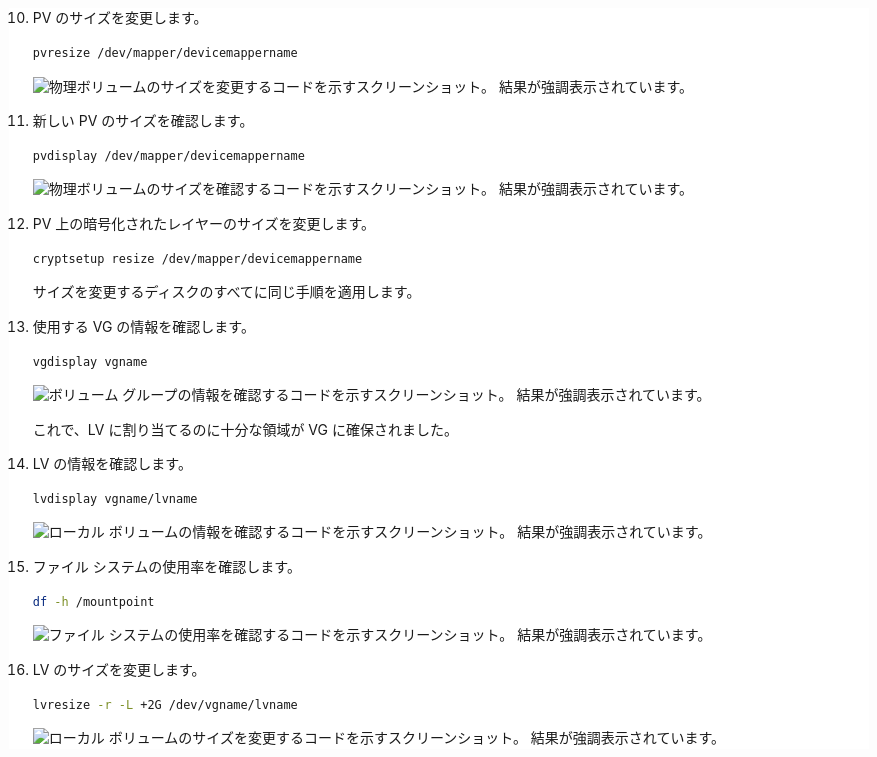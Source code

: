 10. PV のサイズを変更します。

    ``` bash
    pvresize /dev/mapper/devicemappername
    ```

    ![物理ボリュームのサイズを変更するコードを示すスクリーンショット。 結果が強調表示されています。](./media/disk-encryption/resize-lvm/048-resize-lvm-scenariof-resize-pv.png)

11. 新しい PV のサイズを確認します。

    ``` bash
    pvdisplay /dev/mapper/devicemappername
    ```

    ![物理ボリュームのサイズを確認するコードを示すスクリーンショット。 結果が強調表示されています。](./media/disk-encryption/resize-lvm/049-resize-lvm-scenariof-pv.png)

12. PV 上の暗号化されたレイヤーのサイズを変更します。

    ``` bash
    cryptsetup resize /dev/mapper/devicemappername
    ```

    サイズを変更するディスクのすべてに同じ手順を適用します。

13. 使用する VG の情報を確認します。

    ``` bash
    vgdisplay vgname
    ```

    ![ボリューム グループの情報を確認するコードを示すスクリーンショット。 結果が強調表示されています。](./media/disk-encryption/resize-lvm/050-resize-lvm-scenariof-vg.png)

    これで、LV に割り当てるのに十分な領域が VG に確保されました。

14. LV の情報を確認します。

    ``` bash
    lvdisplay vgname/lvname
    ```

    ![ローカル ボリュームの情報を確認するコードを示すスクリーンショット。 結果が強調表示されています。](./media/disk-encryption/resize-lvm/051-resize-lvm-scenariof-lv.png)

15. ファイル システムの使用率を確認します。

    ``` bash
    df -h /mountpoint
    ```

    ![ファイル システムの使用率を確認するコードを示すスクリーンショット。 結果が強調表示されています。](./media/disk-encryption/resize-lvm/052-resize-lvm-scenariof-fs.png)

16. LV のサイズを変更します。

    ``` bash
    lvresize -r -L +2G /dev/vgname/lvname
    ```

    ![ローカル ボリュームのサイズを変更するコードを示すスクリーンショット。 結果が強調表示されています。](./media/disk-encryption/resize-lvm/053-resize-lvm-scenariof-lvresize.png)
